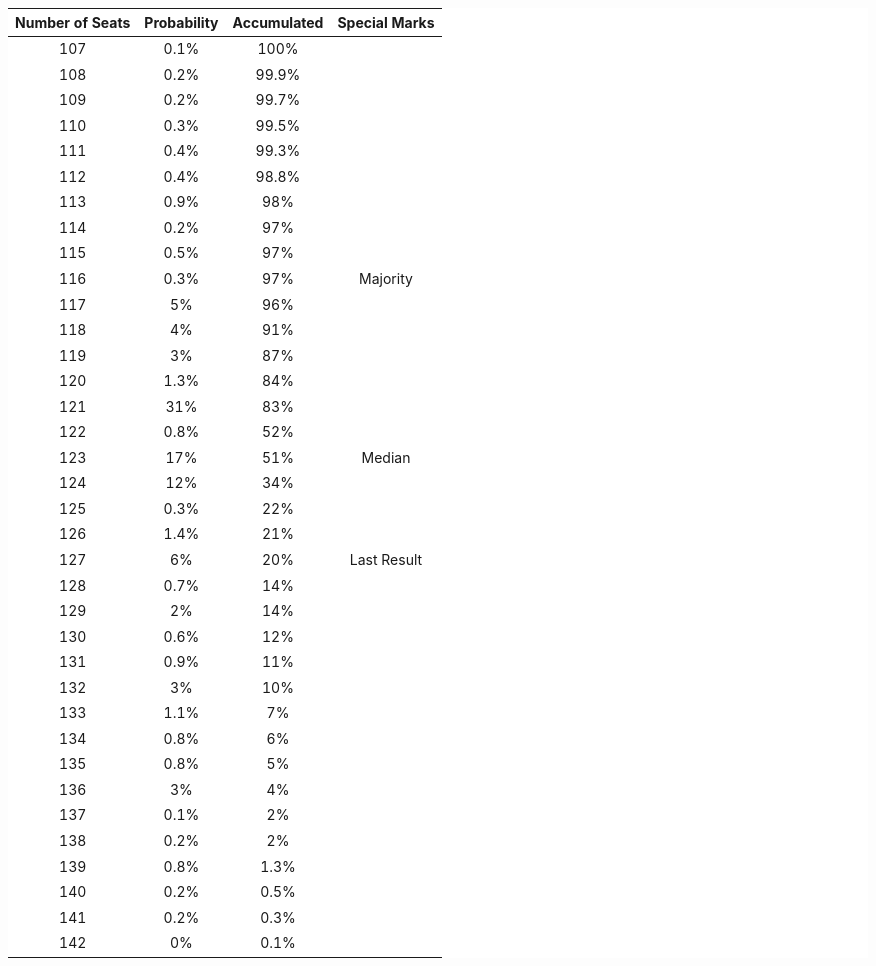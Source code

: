 | Number of Seats | Probability | Accumulated | Special Marks |
|:---------------:|:-----------:|:-----------:|:-------------:|
| 107 | 0.1% | 100% |  |
| 108 | 0.2% | 99.9% |  |
| 109 | 0.2% | 99.7% |  |
| 110 | 0.3% | 99.5% |  |
| 111 | 0.4% | 99.3% |  |
| 112 | 0.4% | 98.8% |  |
| 113 | 0.9% | 98% |  |
| 114 | 0.2% | 97% |  |
| 115 | 0.5% | 97% |  |
| 116 | 0.3% | 97% | Majority |
| 117 | 5% | 96% |  |
| 118 | 4% | 91% |  |
| 119 | 3% | 87% |  |
| 120 | 1.3% | 84% |  |
| 121 | 31% | 83% |  |
| 122 | 0.8% | 52% |  |
| 123 | 17% | 51% | Median |
| 124 | 12% | 34% |  |
| 125 | 0.3% | 22% |  |
| 126 | 1.4% | 21% |  |
| 127 | 6% | 20% | Last Result |
| 128 | 0.7% | 14% |  |
| 129 | 2% | 14% |  |
| 130 | 0.6% | 12% |  |
| 131 | 0.9% | 11% |  |
| 132 | 3% | 10% |  |
| 133 | 1.1% | 7% |  |
| 134 | 0.8% | 6% |  |
| 135 | 0.8% | 5% |  |
| 136 | 3% | 4% |  |
| 137 | 0.1% | 2% |  |
| 138 | 0.2% | 2% |  |
| 139 | 0.8% | 1.3% |  |
| 140 | 0.2% | 0.5% |  |
| 141 | 0.2% | 0.3% |  |
| 142 | 0% | 0.1% |  |
